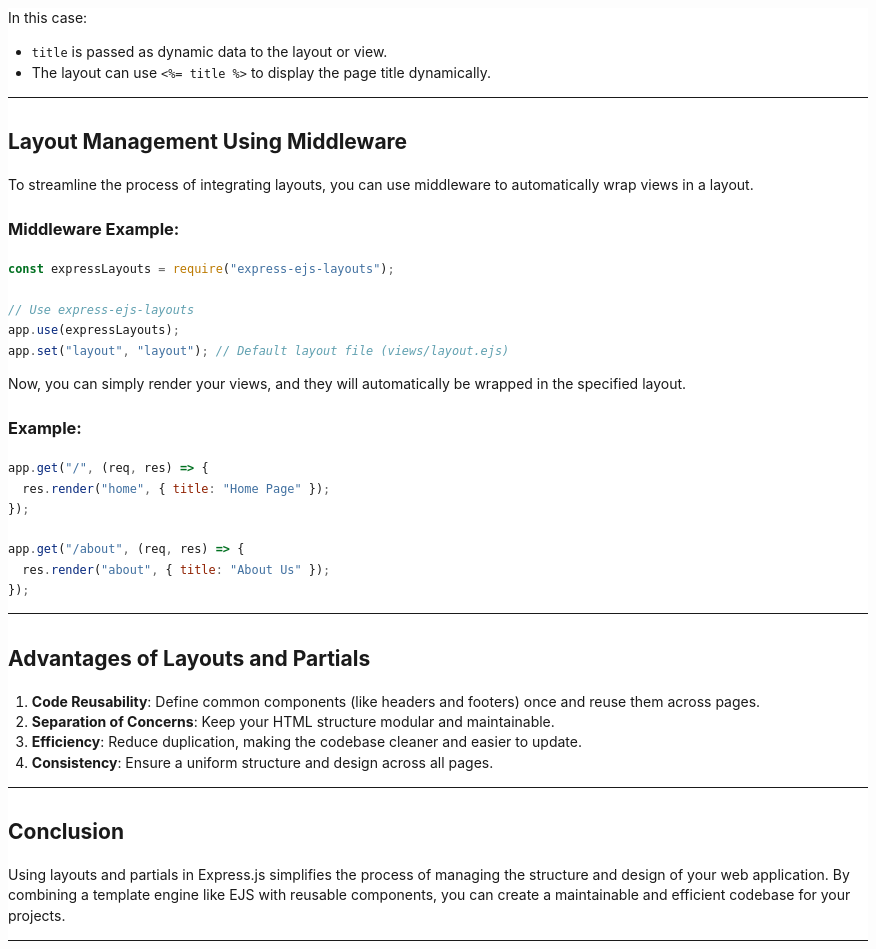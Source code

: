 In this case:

- `title` is passed as dynamic data to the layout or view.
- The layout can use `<%= title %>` to display the page title dynamically.

---

## Layout Management Using Middleware

To streamline the process of integrating layouts, you can use middleware to automatically wrap views in a layout.

### Middleware Example:

```javascript
const expressLayouts = require("express-ejs-layouts");

// Use express-ejs-layouts
app.use(expressLayouts);
app.set("layout", "layout"); // Default layout file (views/layout.ejs)
```

Now, you can simply render your views, and they will automatically be wrapped in the specified layout.

### Example:

```javascript
app.get("/", (req, res) => {
  res.render("home", { title: "Home Page" });
});

app.get("/about", (req, res) => {
  res.render("about", { title: "About Us" });
});
```

---

## Advantages of Layouts and Partials

1. **Code Reusability**: Define common components (like headers and footers) once and reuse them across pages.
2. **Separation of Concerns**: Keep your HTML structure modular and maintainable.
3. **Efficiency**: Reduce duplication, making the codebase cleaner and easier to update.
4. **Consistency**: Ensure a uniform structure and design across all pages.

---

## Conclusion

Using layouts and partials in Express.js simplifies the process of managing the structure and design of your web application. By combining a template engine like EJS with reusable components, you can create a maintainable and efficient codebase for your projects.

---